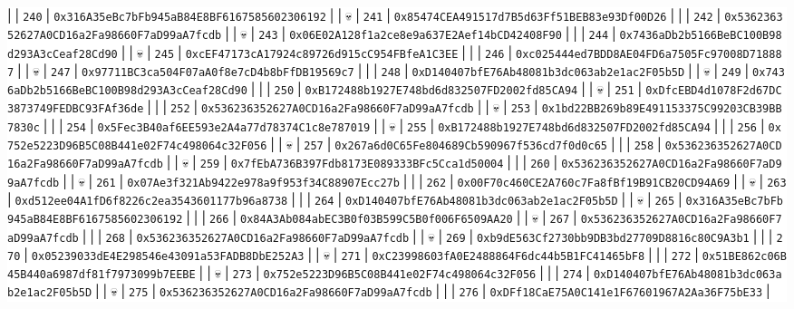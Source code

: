 |  | `240` | `0x316A35eBc7bFb945aB84E8BF6167585602306192` |
| 💀 | `241` | `0x85474CEA491517d7B5d63Ff51BEB83e93Df00D26` |
|  | `242` | `0x536236352627A0CD16a2Fa98660F7aD99aA7fcdb` |
| 💀 | `243` | `0x06E02A128f1a2ce8e9a637E2Aef14bCD42408F90` |
|  | `244` | `0x7436aDb2b5166BeBC100B98d293A3cCeaf28Cd90` |
| 💀 | `245` | `0xcEF47173cA17924c89726d915cC954FBfeA1C3EE` |
|  | `246` | `0xc025444ed7BDD8AE04FD6a7505Fc97008D718887` |
| 💀 | `247` | `0x97711BC3ca504F07aA0f8e7cD4b8bFfDB19569c7` |
|  | `248` | `0xD140407bfE76Ab48081b3dc063ab2e1ac2F05b5D` |
| 💀 | `249` | `0x7436aDb2b5166BeBC100B98d293A3cCeaf28Cd90` |
|  | `250` | `0xB172488b1927E748bd6d832507FD2002fd85CA94` |
| 💀 | `251` | `0xDfcEBD4d1078F2d67DC3873749FEDBC93FAf36de` |
|  | `252` | `0x536236352627A0CD16a2Fa98660F7aD99aA7fcdb` |
| 💀 | `253` | `0x1bd22BB269b89E491153375C99203CB39BB7830c` |
|  | `254` | `0x5Fec3B40af6EE593e2A4a77d78374C1c8e787019` |
| 💀 | `255` | `0xB172488b1927E748bd6d832507FD2002fd85CA94` |
|  | `256` | `0x752e5223D96B5C08B441e02F74c498064c32F056` |
| 💀 | `257` | `0x267a6d0C65Fe804689Cb590967f536cd7f0d0c65` |
|  | `258` | `0x536236352627A0CD16a2Fa98660F7aD99aA7fcdb` |
| 💀 | `259` | `0x7fEbA736B397Fdb8173E089333BFc5Cca1d50004` |
|  | `260` | `0x536236352627A0CD16a2Fa98660F7aD99aA7fcdb` |
| 💀 | `261` | `0x07Ae3f321Ab9422e978a9f953f34C88907Ecc27b` |
|  | `262` | `0x00F70c460CE2A760c7Fa8fBf19B91CB20CD94A69` |
| 💀 | `263` | `0xd512ee04A1fD6f8226c2ea3543601177b96a8738` |
|  | `264` | `0xD140407bfE76Ab48081b3dc063ab2e1ac2F05b5D` |
| 💀 | `265` | `0x316A35eBc7bFb945aB84E8BF6167585602306192` |
|  | `266` | `0x84A3Ab084abEC3B0f03B599C5B0f006F6509AA20` |
| 💀 | `267` | `0x536236352627A0CD16a2Fa98660F7aD99aA7fcdb` |
|  | `268` | `0x536236352627A0CD16a2Fa98660F7aD99aA7fcdb` |
| 💀 | `269` | `0xb9dE563Cf2730bb9DB3bd27709D8816c80C9A3b1` |
|  | `270` | `0x05239033dE4E298546e43091a53FADB8DbE252A3` |
| 💀 | `271` | `0xC23998603fA0E2488864F6dc44b5B1FC41465bF8` |
|  | `272` | `0x51BE862c06B45B440a6987df81f7973099b7EEBE` |
| 💀 | `273` | `0x752e5223D96B5C08B441e02F74c498064c32F056` |
|  | `274` | `0xD140407bfE76Ab48081b3dc063ab2e1ac2F05b5D` |
| 💀 | `275` | `0x536236352627A0CD16a2Fa98660F7aD99aA7fcdb` |
|  | `276` | `0xDFf18CaE75A0C141e1F67601967A2Aa36F75bE33` |